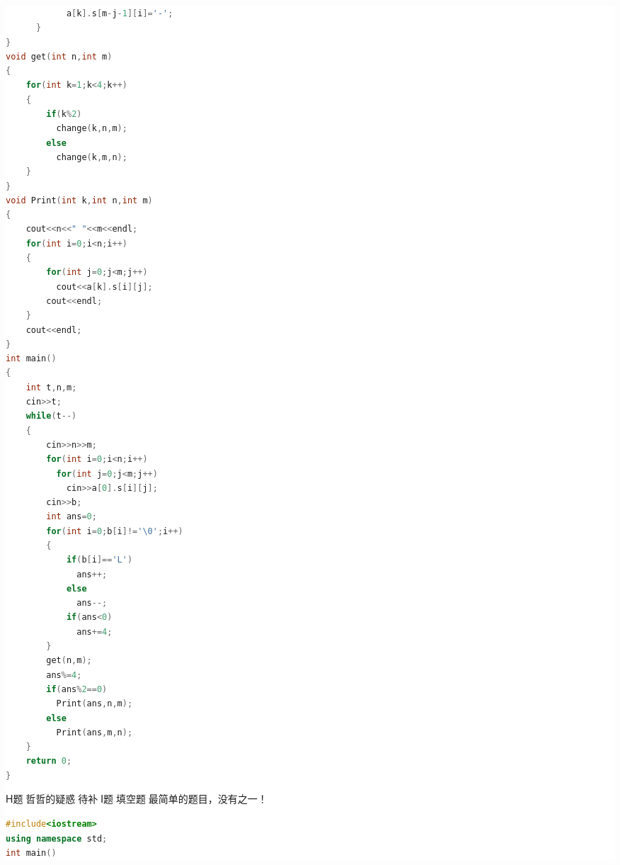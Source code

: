 ```cpp
            a[k].s[m-j-1][i]='-';
      }
}
void get(int n,int m)
{
    for(int k=1;k<4;k++)
    {
        if(k%2)
          change(k,n,m);
        else
          change(k,m,n);
    }  
}
void Print(int k,int n,int m)
{
    cout<<n<<" "<<m<<endl;
    for(int i=0;i<n;i++)
    {
        for(int j=0;j<m;j++)
          cout<<a[k].s[i][j];
        cout<<endl;
    }
    cout<<endl;
}
int main()
{
    int t,n,m;
    cin>>t;
    while(t--)
    {
        cin>>n>>m;
        for(int i=0;i<n;i++)
          for(int j=0;j<m;j++)
            cin>>a[0].s[i][j];
        cin>>b;
        int ans=0;
        for(int i=0;b[i]!='\0';i++)
        {
            if(b[i]=='L')
              ans++;
            else
              ans--;
            if(ans<0)
              ans+=4;
        }
        get(n,m);
        ans%=4;
        if(ans%2==0)
          Print(ans,n,m);
        else
          Print(ans,m,n);
    }
    return 0;
}
```
H题 哲哲的疑惑 
待补
I题  填空题
最简单的题目，没有之一！
```cpp
#include<iostream>
using namespace std;
int main()
```